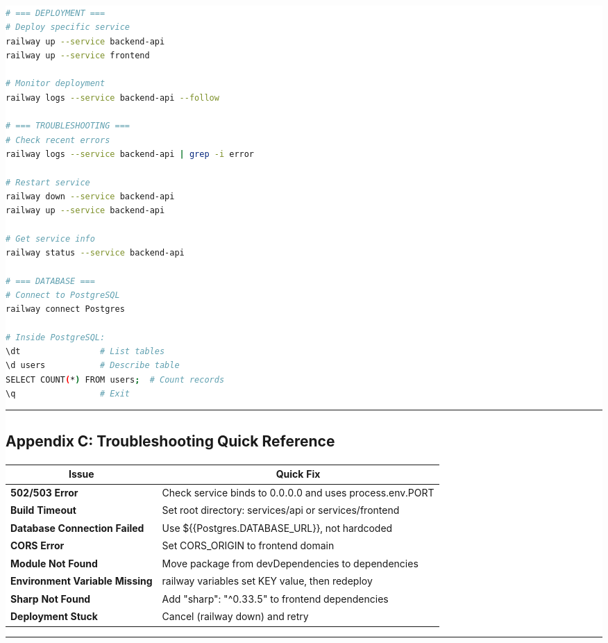 ```bash
# === DEPLOYMENT ===
# Deploy specific service
railway up --service backend-api
railway up --service frontend

# Monitor deployment
railway logs --service backend-api --follow

# === TROUBLESHOOTING ===
# Check recent errors
railway logs --service backend-api | grep -i error

# Restart service
railway down --service backend-api
railway up --service backend-api

# Get service info
railway status --service backend-api

# === DATABASE ===
# Connect to PostgreSQL
railway connect Postgres

# Inside PostgreSQL:
\dt                # List tables
\d users           # Describe table
SELECT COUNT(*) FROM users;  # Count records
\q                 # Exit
```

---

## Appendix C: Troubleshooting Quick Reference

| Issue | Quick Fix |
|-------|-----------|
| **502/503 Error** | Check service binds to 0.0.0.0 and uses process.env.PORT |
| **Build Timeout** | Set root directory: services/api or services/frontend |
| **Database Connection Failed** | Use ${{Postgres.DATABASE_URL}}, not hardcoded |
| **CORS Error** | Set CORS_ORIGIN to frontend domain |
| **Module Not Found** | Move package from devDependencies to dependencies |
| **Environment Variable Missing** | railway variables set KEY value, then redeploy |
| **Sharp Not Found** | Add "sharp": "^0.33.5" to frontend dependencies |
| **Deployment Stuck** | Cancel (railway down) and retry |

---